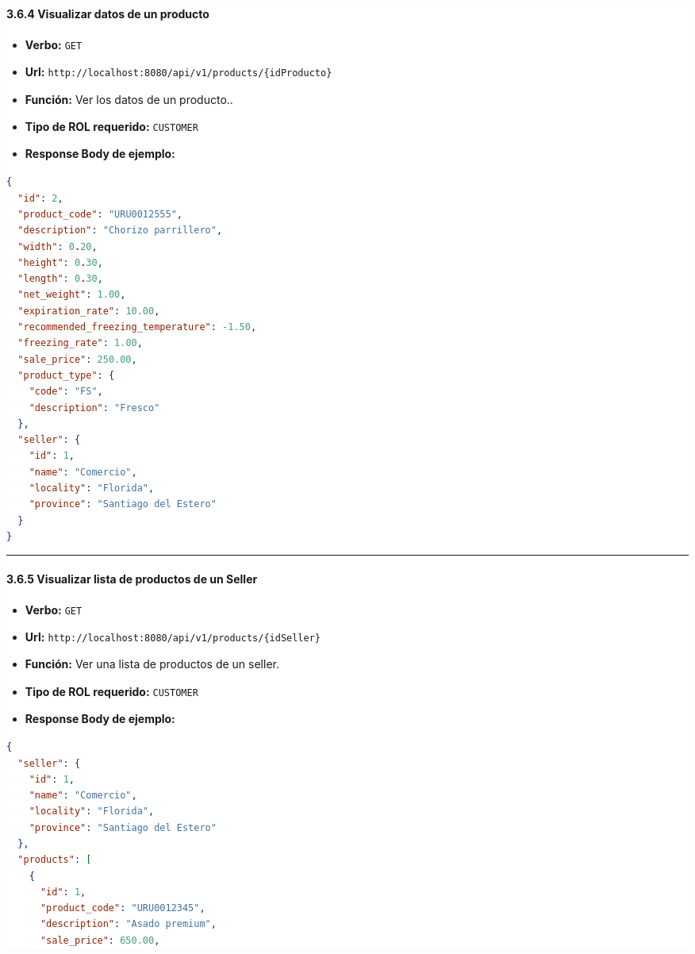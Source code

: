 #### 3.6.4 Visualizar datos de un producto

* **Verbo:** `GET`

* **Url:**
  `http://localhost:8080/api/v1/products/{idProducto}`
* **Función:** Ver los datos de un producto..
  ​
* **Tipo de ROL requerido:** `CUSTOMER`
  ​

* **Response Body de ejemplo:**

```json
{
  "id": 2,
  "product_code": "URU0012555",
  "description": "Chorizo parrillero",
  "width": 0.20,
  "height": 0.30,
  "length": 0.30,
  "net_weight": 1.00,
  "expiration_rate": 10.00,
  "recommended_freezing_temperature": -1.50,
  "freezing_rate": 1.00,
  "sale_price": 250.00,
  "product_type": {
    "code": "FS",
    "description": "Fresco"
  },
  "seller": {
    "id": 1,
    "name": "Comercio",
    "locality": "Florida",
    "province": "Santiago del Estero"
  }
}
```

---

#### 3.6.5 Visualizar lista de productos de un Seller 

* **Verbo:** `GET`

* **Url:**
  `http://localhost:8080/api/v1/products/{idSeller}`
* **Función:** Ver una lista de productos de un seller.
  ​
* **Tipo de ROL requerido:** `CUSTOMER`
  ​

* **Response Body de ejemplo:**

```json
{
  "seller": {
    "id": 1,
    "name": "Comercio",
    "locality": "Florida",
    "province": "Santiago del Estero"
  },
  "products": [
    {
      "id": 1,
      "product_code": "URU0012345",
      "description": "Asado premium",
      "sale_price": 650.00,
```